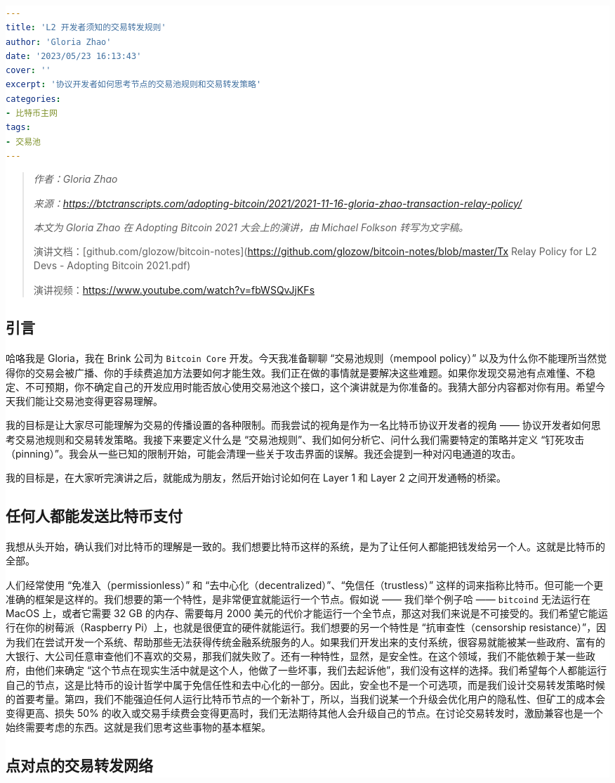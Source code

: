 ```yaml
---
title: 'L2 开发者须知的交易转发规则'
author: 'Gloria Zhao'
date: '2023/05/23 16:13:43'
cover: ''
excerpt: '协议开发者如何思考节点的交易池规则和交易转发策略'
categories:
- 比特币主网
tags:
- 交易池
---
```



> *作者：Gloria Zhao*
>
> *来源：<https://btctranscripts.com/adopting-bitcoin/2021/2021-11-16-gloria-zhao-transaction-relay-policy/>*
>
> *本文为 Gloria Zhao 在 Adopting Bitcoin 2021 大会上的演讲，由 Michael Folkson 转写为文字稿。*
>
> 演讲文档：[github.com/glozow/bitcoin-notes](https://github.com/glozow/bitcoin-notes/blob/master/Tx Relay Policy for L2 Devs - Adopting Bitcoin 2021.pdf)
>
> 演讲视频：https://www.youtube.com/watch?v=fbWSQvJjKFs



## 引言

哈咯我是 Gloria，我在 Brink 公司为 `Bitcoin Core` 开发。今天我准备聊聊 “交易池规则（mempool policy）” 以及为什么你不能理所当然觉得你的交易会被广播、你的手续费追加方法要如何才能生效。我们正在做的事情就是要解决这些难题。如果你发现交易池有点难懂、不稳定、不可预期，你不确定自己的开发应用时能否放心使用交易池这个接口，这个演讲就是为你准备的。我猜大部分内容都对你有用。希望今天我们能让交易池变得更容易理解。

我的目标是让大家尽可能理解为交易的传播设置的各种限制。而我尝试的视角是作为一名比特币协议开发者的视角 —— 协议开发者如何思考交易池规则和交易转发策略。我接下来要定义什么是 “交易池规则”、我们如何分析它、问什么我们需要特定的策略并定义 “钉死攻击（pinning）”。我会从一些已知的限制开始，可能会清理一些关于攻击界面的误解。我还会提到一种对闪电通道的攻击。

我的目标是，在大家听完演讲之后，就能成为朋友，然后开始讨论如何在 Layer 1 和 Layer 2 之间开发通畅的桥梁。

## 任何人都能发送比特币支付

我想从头开始，确认我们对比特币的理解是一致的。我们想要比特币这样的系统，是为了让任何人都能把钱发给另一个人。这就是比特币的全部。

人们经常使用 “免准入（permissionless）” 和 “去中心化（decentralized）”、“免信任（trustless）” 这样的词来指称比特币。但可能一个更准确的框架是这样的。我们想要的第一个特性，是非常便宜就能运行一个节点。假如说 —— 我们举个例子哈 —— `bitcoind` 无法运行在 MacOS 上，或者它需要 32 GB 的内存、需要每月 2000 美元的代价才能运行一个全节点，那这对我们来说是不可接受的。我们希望它能运行在你的树莓派（Raspberry Pi）上，也就是很便宜的硬件就能运行。我们想要的另一个特性是 “抗审查性（censorship resistance）”，因为我们在尝试开发一个系统、帮助那些无法获得传统金融系统服务的人。如果我们开发出来的支付系统，很容易就能被某一些政府、富有的大银行、大公司任意审查他们不喜欢的交易，那我们就失败了。还有一种特性，显然，是安全性。在这个领域，我们不能依赖于某一些政府，由他们来确定 “这个节点在现实生活中就是这个人，他做了一些坏事，我们去起诉他”，我们没有这样的选择。我们希望每个人都能运行自己的节点，这是比特币的设计哲学中属于免信任性和去中心化的一部分。因此，安全也不是一个可选项，而是我们设计交易转发策略时候的首要考量。第四，我们不能强迫任何人运行比特币节点的一个新补丁，所以，当我们说某一个升级会优化用户的隐私性、但矿工的成本会变得更高、损失 50% 的收入或交易手续费会变得更高时，我们无法期待其他人会升级自己的节点。在讨论交易转发时，激励兼容也是一个始终需要考虑的东西。这就是我们思考这些事物的基本框架。

## 点对点的交易转发网络

